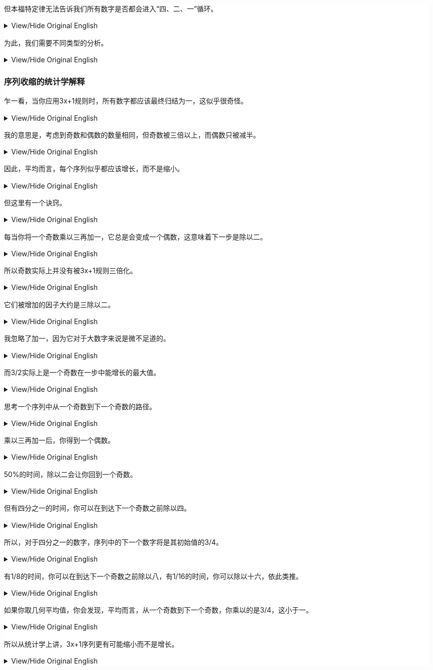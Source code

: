 但本福特定律无法告诉我们所有数字是否都会进入“四、二、一”循环。
<details><summary>View/Hide Original English</summary></details>

为此，我们需要不同类型的分析。
<details><summary>View/Hide Original English</summary></details>

### 序列收缩的统计学解释

乍一看，当你应用3x+1规则时，所有数字都应该最终归结为一，这似乎很奇怪。
<details><summary>View/Hide Original English</summary></details>

我的意思是，考虑到奇数和偶数的数量相同，但奇数被三倍以上，而偶数只被减半。
<details><summary>View/Hide Original English</summary></details>

因此，平均而言，每个序列似乎都应该增长，而不是缩小。
<details><summary>View/Hide Original English</summary></details>

但这里有一个诀窍。
<details><summary>View/Hide Original English</summary></details>

每当你将一个奇数乘以三再加一，它总是会变成一个偶数，这意味着下一步是除以二。
<details><summary>View/Hide Original English</summary></details>

所以奇数实际上并没有被3x+1规则三倍化。
<details><summary>View/Hide Original English</summary></details>

它们被增加的因子大约是三除以二。
<details><summary>View/Hide Original English</summary></details>

我忽略了加一，因为它对于大数字来说是微不足道的。
<details><summary>View/Hide Original English</summary></details>

而3/2实际上是一个奇数在一步中能增长的最大值。
<details><summary>View/Hide Original English</summary></details>

思考一个序列中从一个奇数到下一个奇数的路径。
<details><summary>View/Hide Original English</summary></details>

乘以三再加一后，你得到一个偶数。
<details><summary>View/Hide Original English</summary></details>

50%的时间，除以二会让你回到一个奇数。
<details><summary>View/Hide Original English</summary></details>

但有四分之一的时间，你可以在到达下一个奇数之前除以四。
<details><summary>View/Hide Original English</summary></details>

所以，对于四分之一的数字，序列中的下一个数字将是其初始值的3/4。
<details><summary>View/Hide Original English</summary></details>

有1/8的时间，你可以在到达下一个奇数之前除以八，有1/16的时间，你可以除以十六，依此类推。
<details><summary>View/Hide Original English</summary></details>

如果你取几何平均值，你会发现，平均而言，从一个奇数到下一个奇数，你乘以的是3/4，这小于一。
<details><summary>View/Hide Original English</summary></details>

所以从统计学上讲，3x+1序列更有可能缩小而不是增长。
<details><summary>View/Hide Original English</summary></details>

